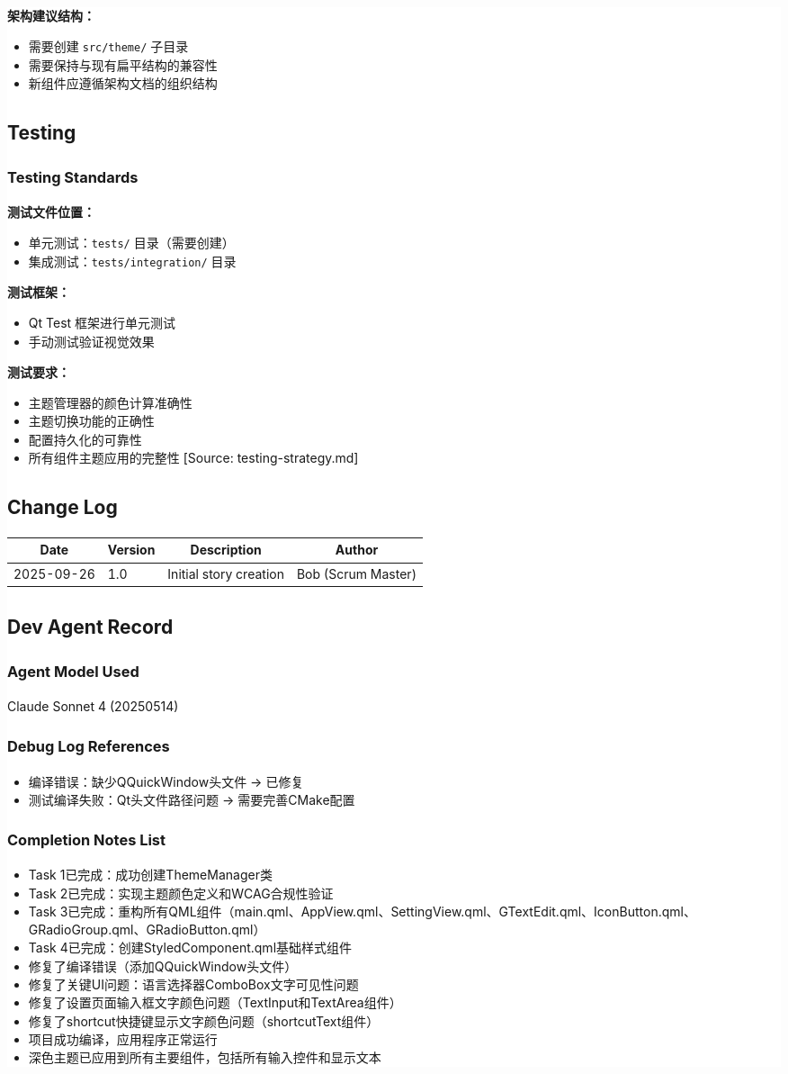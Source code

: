 **架构建议结构：**
- 需要创建 `src/theme/` 子目录
- 需要保持与现有扁平结构的兼容性
- 新组件应遵循架构文档的组织结构

## Testing

### Testing Standards
**测试文件位置：**
- 单元测试：`tests/` 目录（需要创建）
- 集成测试：`tests/integration/` 目录

**测试框架：**
- Qt Test 框架进行单元测试
- 手动测试验证视觉效果

**测试要求：**
- 主题管理器的颜色计算准确性
- 主题切换功能的正确性
- 配置持久化的可靠性
- 所有组件主题应用的完整性
[Source: testing-strategy.md]

## Change Log

| Date | Version | Description | Author |
|------|---------|-------------|--------|
| 2025-09-26 | 1.0 | Initial story creation | Bob (Scrum Master) |

## Dev Agent Record

### Agent Model Used

Claude Sonnet 4 (20250514)

### Debug Log References

- 编译错误：缺少QQuickWindow头文件 → 已修复
- 测试编译失败：Qt头文件路径问题 → 需要完善CMake配置

### Completion Notes List

- Task 1已完成：成功创建ThemeManager类
- Task 2已完成：实现主题颜色定义和WCAG合规性验证
- Task 3已完成：重构所有QML组件（main.qml、AppView.qml、SettingView.qml、GTextEdit.qml、IconButton.qml、GRadioGroup.qml、GRadioButton.qml）
- Task 4已完成：创建StyledComponent.qml基础样式组件
- 修复了编译错误（添加QQuickWindow头文件）
- 修复了关键UI问题：语言选择器ComboBox文字可见性问题
- 修复了设置页面输入框文字颜色问题（TextInput和TextArea组件）
- 修复了shortcut快捷键显示文字颜色问题（shortcutText组件）
- 项目成功编译，应用程序正常运行
- 深色主题已应用到所有主要组件，包括所有输入控件和显示文本
